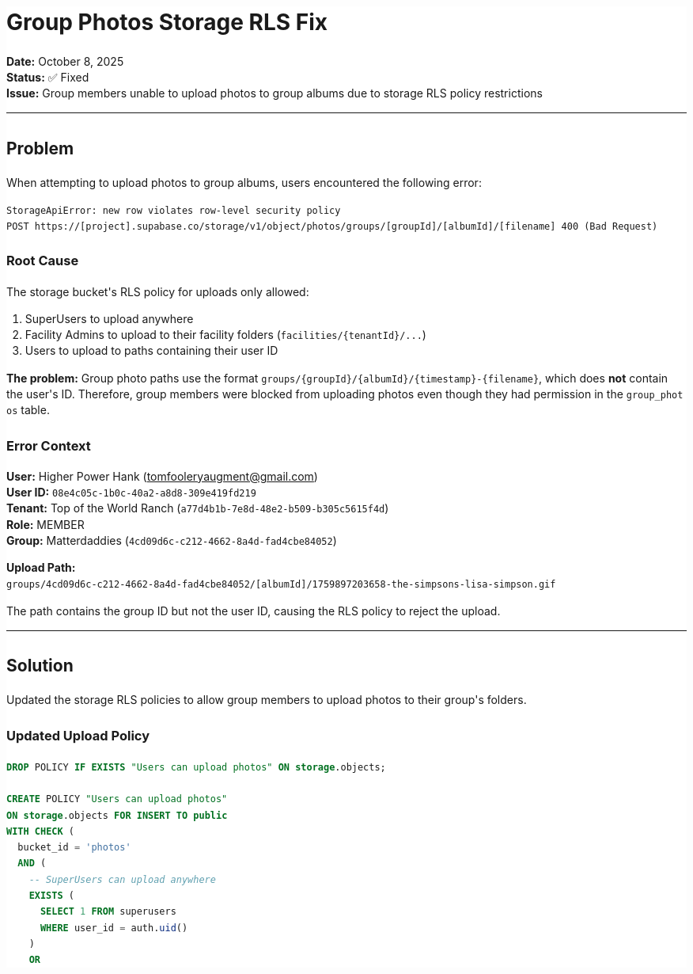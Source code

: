 # Group Photos Storage RLS Fix

**Date:** October 8, 2025  
**Status:** ✅ Fixed  
**Issue:** Group members unable to upload photos to group albums due to storage RLS policy restrictions

---

## Problem

When attempting to upload photos to group albums, users encountered the following error:

```
StorageApiError: new row violates row-level security policy
POST https://[project].supabase.co/storage/v1/object/photos/groups/[groupId]/[albumId]/[filename] 400 (Bad Request)
```

### Root Cause

The storage bucket's RLS policy for uploads only allowed:
1. SuperUsers to upload anywhere
2. Facility Admins to upload to their facility folders (`facilities/{tenantId}/...`)
3. Users to upload to paths containing their user ID

**The problem:** Group photo paths use the format `groups/{groupId}/{albumId}/{timestamp}-{filename}`, which does **not** contain the user's ID. Therefore, group members were blocked from uploading photos even though they had permission in the `group_photos` table.

### Error Context

**User:** Higher Power Hank (tomfooleryaugment@gmail.com)  
**User ID:** `08e4c05c-1b0c-40a2-a8d8-309e419fd219`  
**Tenant:** Top of the World Ranch (`a77d4b1b-7e8d-48e2-b509-b305c5615f4d`)  
**Role:** MEMBER  
**Group:** Matterdaddies (`4cd09d6c-c212-4662-8a4d-fad4cbe84052`)  

**Upload Path:**  
`groups/4cd09d6c-c212-4662-8a4d-fad4cbe84052/[albumId]/1759897203658-the-simpsons-lisa-simpson.gif`

The path contains the group ID but not the user ID, causing the RLS policy to reject the upload.

---

## Solution

Updated the storage RLS policies to allow group members to upload photos to their group's folders.

### Updated Upload Policy

```sql
DROP POLICY IF EXISTS "Users can upload photos" ON storage.objects;

CREATE POLICY "Users can upload photos" 
ON storage.objects FOR INSERT TO public 
WITH CHECK (
  bucket_id = 'photos' 
  AND (
    -- SuperUsers can upload anywhere
    EXISTS (
      SELECT 1 FROM superusers 
      WHERE user_id = auth.uid()
    ) 
    OR 
```